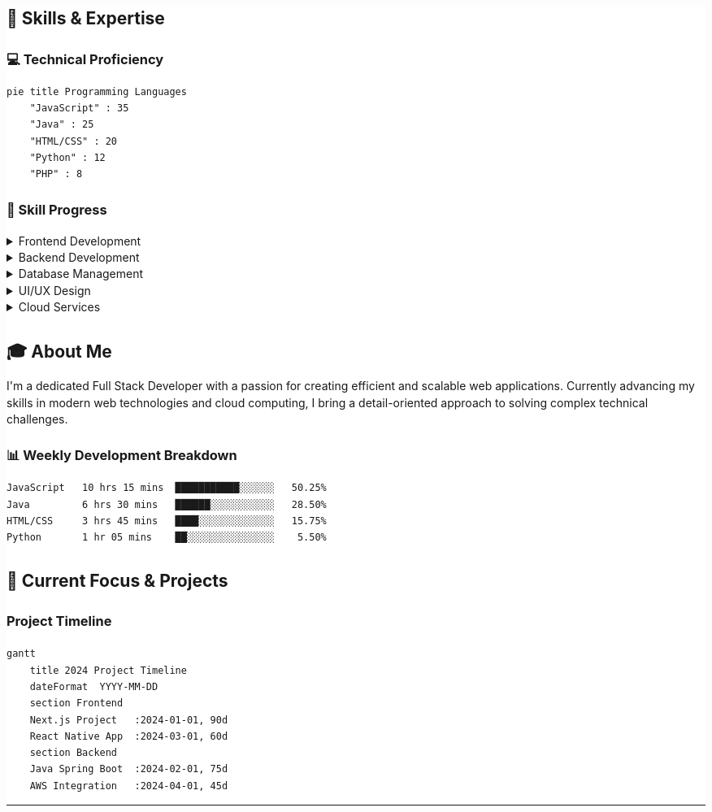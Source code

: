 ## 🎯 Skills & Expertise

### 💻 Technical Proficiency
```mermaid
pie title Programming Languages
    "JavaScript" : 35
    "Java" : 25
    "HTML/CSS" : 20
    "Python" : 12
    "PHP" : 8
```

### 🌟 Skill Progress

<details><summary>Frontend Development</summary></details>

<details><summary>Backend Development</summary></details>

<details><summary>Database Management</summary></details>

<details><summary>UI/UX Design</summary></details>

<details><summary>Cloud Services</summary></details>

## 🎓 About Me

I'm a dedicated Full Stack Developer with a passion for creating efficient and scalable web applications. Currently advancing my skills in modern web technologies and cloud computing, I bring a detail-oriented approach to solving complex technical challenges.

### 📊 Weekly Development Breakdown
```text
JavaScript   10 hrs 15 mins  ███████████░░░░░░   50.25%
Java         6 hrs 30 mins   ██████░░░░░░░░░░░   28.50%
HTML/CSS     3 hrs 45 mins   ████░░░░░░░░░░░░░   15.75%
Python       1 hr 05 mins    ██░░░░░░░░░░░░░░░    5.50%
```

## 🚀 Current Focus & Projects

### Project Timeline
```mermaid
gantt
    title 2024 Project Timeline
    dateFormat  YYYY-MM-DD
    section Frontend
    Next.js Project   :2024-01-01, 90d
    React Native App  :2024-03-01, 60d
    section Backend
    Java Spring Boot  :2024-02-01, 75d
    AWS Integration   :2024-04-01, 45d
```

---